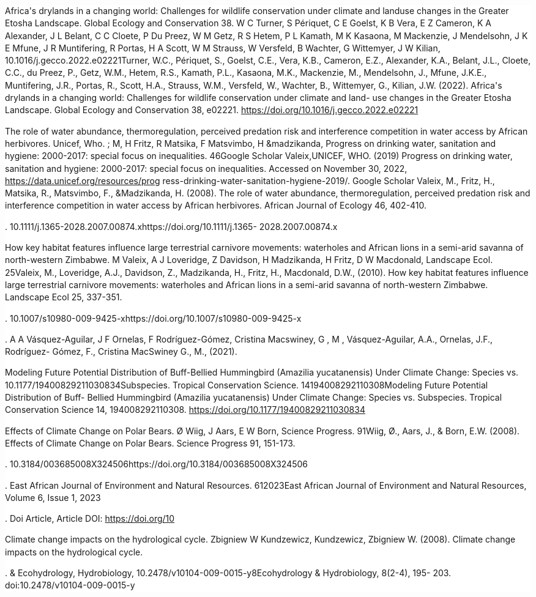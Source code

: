 Africa's drylands in a changing world: Challenges for wildlife conservation under climate and landuse changes in the Greater Etosha Landscape. Global Ecology and Conservation 38. W C Turner, S Périquet, C E Goelst, K B Vera, E Z Cameron, K A Alexander, J L Belant, C C Cloete, P Du Preez, W M Getz, R S Hetem, P L Kamath, M K Kasaona, M Mackenzie, J Mendelsohn, J K E Mfune, J R Muntifering, R Portas, H A Scott, W M Strauss, W Versfeld, B Wachter, G Wittemyer, J W Kilian, 10.1016/j.gecco.2022.e02221Turner, W.C., Périquet, S., Goelst, C.E., Vera, K.B., Cameron, E.Z., Alexander, K.A., Belant, J.L., Cloete, C.C., du Preez, P., Getz, W.M., Hetem, R.S., Kamath, P.L., Kasaona, M.K., Mackenzie, M., Mendelsohn, J., Mfune, J.K.E., Muntifering, J.R., Portas, R., Scott, H.A., Strauss, W.M., Versfeld, W., Wachter, B., Wittemyer, G., Kilian, J.W. (2022). Africa's drylands in a changing world: Challenges for wildlife conservation under climate and land- use changes in the Greater Etosha Landscape. Global Ecology and Conservation 38, e02221. https://doi.org/10.1016/j.gecco.2022.e02221

The role of water abundance, thermoregulation, perceived predation risk and interference competition in water access by African herbivores. Unicef, Who. ; M, H Fritz, R Matsika, F Matsvimbo, H &amp;madzikanda, Progress on drinking water, sanitation and hygiene: 2000-2017: special focus on inequalities. 46Google Scholar Valeix,UNICEF, WHO. (2019) Progress on drinking water, sanitation and hygiene: 2000-2017: special focus on inequalities. Accessed on November 30, 2022, https://data.unicef.org/resources/prog ress-drinking-water-sanitation-hygiene-2019/. Google Scholar Valeix, M., Fritz, H., Matsika, R., Matsvimbo, F., &Madzikanda, H. (2008). The role of water abundance, thermoregulation, perceived predation risk and interference competition in water access by African herbivores. African Journal of Ecology 46, 402-410.

. 10.1111/j.1365-2028.2007.00874.xhttps://doi.org/10.1111/j.1365- 2028.2007.00874.x

How key habitat features influence large terrestrial carnivore movements: waterholes and African lions in a semi-arid savanna of north-western Zimbabwe. M Valeix, A J Loveridge, Z Davidson, H Madzikanda, H Fritz, D W Macdonald, Landscape Ecol. 25Valeix, M., Loveridge, A.J., Davidson, Z., Madzikanda, H., Fritz, H., Macdonald, D.W., (2010). How key habitat features influence large terrestrial carnivore movements: waterholes and African lions in a semi-arid savanna of north-western Zimbabwe. Landscape Ecol 25, 337-351.

. 10.1007/s10980-009-9425-xhttps://doi.org/10.1007/s10980-009-9425-x

. A A Vásquez-Aguilar, J F Ornelas, F Rodríguez-Gómez, Cristina Macswiney, G , M , Vásquez-Aguilar, A.A., Ornelas, J.F., Rodríguez- Gómez, F., Cristina MacSwiney G., M., (2021).

Modeling Future Potential Distribution of Buff-Bellied Hummingbird (Amazilia yucatanensis) Under Climate Change: Species vs. 10.1177/19400829211030834Subspecies. Tropical Conservation Science. 14194008292110308Modeling Future Potential Distribution of Buff- Bellied Hummingbird (Amazilia yucatanensis) Under Climate Change: Species vs. Subspecies. Tropical Conservation Science 14, 194008292110308. https://doi.org/10.1177/19400829211030834

Effects of Climate Change on Polar Bears. Ø Wiig, J Aars, E W Born, Science Progress. 91Wiig, Ø., Aars, J., & Born, E.W. (2008). Effects of Climate Change on Polar Bears. Science Progress 91, 151-173.

. 10.3184/003685008X324506https://doi.org/10.3184/003685008X324506

. East African Journal of Environment and Natural Resources. 612023East African Journal of Environment and Natural Resources, Volume 6, Issue 1, 2023

. Doi Article, Article DOI: https://doi.org/10

Climate change impacts on the hydrological cycle. Zbigniew W Kundzewicz, Kundzewicz, Zbigniew W. (2008). Climate change impacts on the hydrological cycle.

. &amp; Ecohydrology, Hydrobiology, 10.2478/v10104-009-0015-y8Ecohydrology & Hydrobiology, 8(2-4), 195- 203. doi:10.2478/v10104-009-0015-y